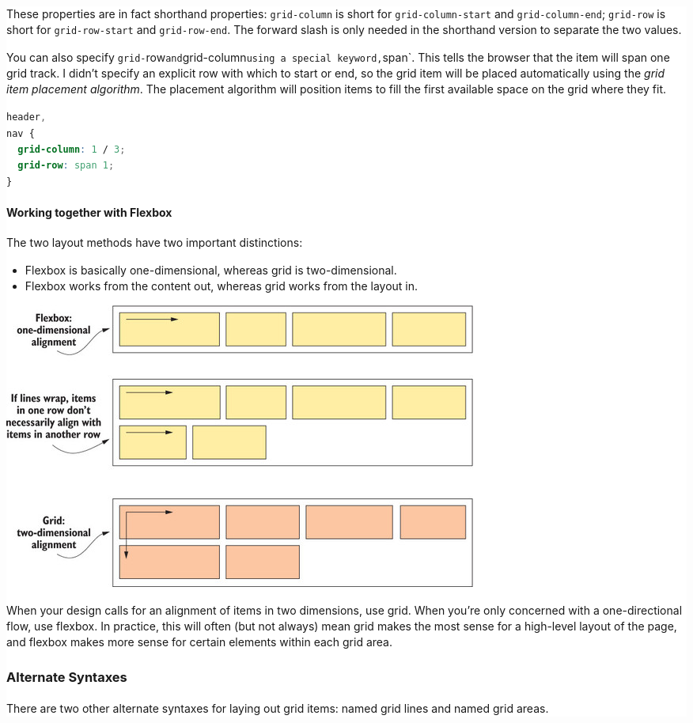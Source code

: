 These properties are in fact shorthand properties: `grid-column` is short for `grid-column-start` and `grid-column-end`; `grid-row` is short for `grid-row-start` and `grid-row-end`. The forward slash is only needed in the shorthand version to separate the two values.

You can also specify `grid-`row` and `grid-column` using a special keyword, `span`. This tells the browser that the item will span one grid track. I didn’t specify an explicit row with which to start or end, so the grid item will be placed automatically using the *grid item placement algorithm*. The placement algorithm will position items to fill the first available space on the grid where they fit.

```css
header,
nav {
  grid-column: 1 / 3;
  grid-row: span 1;
}
```

#### Working together with Flexbox

The two layout methods have two important distinctions:

* Flexbox is basically one-dimensional, whereas grid is two-dimensional.
* Flexbox works from the content out, whereas grid works from the layout in.

![Flexbox Grid](img/flexbox_grid.jpg)

When your design calls for an alignment of items in two dimensions, use grid. When you’re only concerned with a one-directional flow, use flexbox. In practice, this will often (but not always) mean grid makes the most sense for a high-level layout of the page, and flexbox makes more sense for certain elements within each grid area.

### Alternate Syntaxes

There are two other alternate syntaxes for laying out grid items: named grid lines and named grid areas.
